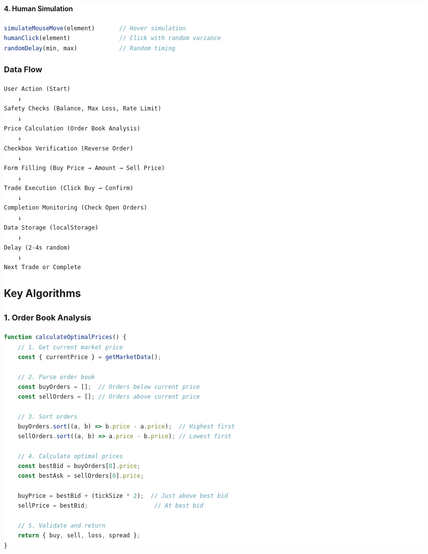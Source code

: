 #### 4. Human Simulation
```javascript
simulateMouseMove(element)       // Hover simulation
humanClick(element)              // Click with random variance
randomDelay(min, max)            // Random timing
```

### Data Flow

```
User Action (Start) 
    ↓
Safety Checks (Balance, Max Loss, Rate Limit)
    ↓
Price Calculation (Order Book Analysis)
    ↓
Checkbox Verification (Reverse Order)
    ↓
Form Filling (Buy Price → Amount → Sell Price)
    ↓
Trade Execution (Click Buy → Confirm)
    ↓
Completion Monitoring (Check Open Orders)
    ↓
Data Storage (localStorage)
    ↓
Delay (2-4s random)
    ↓
Next Trade or Complete
```

## Key Algorithms

### 1. Order Book Analysis
```javascript
function calculateOptimalPrices() {
    // 1. Get current market price
    const { currentPrice } = getMarketData();
    
    // 2. Parse order book
    const buyOrders = [];  // Orders below current price
    const sellOrders = []; // Orders above current price
    
    // 3. Sort orders
    buyOrders.sort((a, b) => b.price - a.price);  // Highest first
    sellOrders.sort((a, b) => a.price - b.price); // Lowest first
    
    // 4. Calculate optimal prices
    const bestBid = buyOrders[0].price;
    const bestAsk = sellOrders[0].price;
    
    buyPrice = bestBid + (tickSize * 2);  // Just above best bid
    sellPrice = bestBid;                   // At best bid
    
    // 5. Validate and return
    return { buy, sell, loss, spread };
}
```

